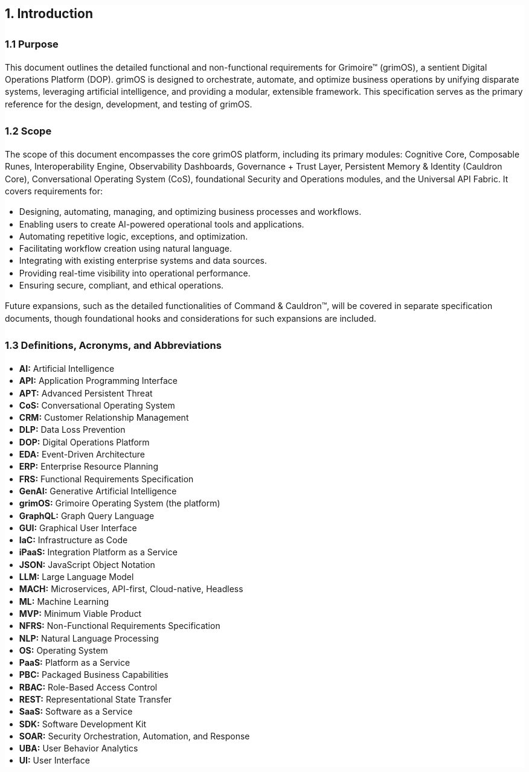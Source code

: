 ## **1\. Introduction**

### **1.1 Purpose**

This document outlines the detailed functional and non-functional requirements for Grimoire™ (grimOS), a sentient Digital Operations Platform (DOP). grimOS is designed to orchestrate, automate, and optimize business operations by unifying disparate systems, leveraging artificial intelligence, and providing a modular, extensible framework. This specification serves as the primary reference for the design, development, and testing of grimOS.

### **1.2 Scope**

The scope of this document encompasses the core grimOS platform, including its primary modules: Cognitive Core, Composable Runes, Interoperability Engine, Observability Dashboards, Governance \+ Trust Layer, Persistent Memory & Identity (Cauldron Core), Conversational Operating System (CoS), foundational Security and Operations modules, and the Universal API Fabric. It covers requirements for:

* Designing, automating, managing, and optimizing business processes and workflows.  
* Enabling users to create AI-powered operational tools and applications.  
* Automating repetitive logic, exceptions, and optimization.  
* Facilitating workflow creation using natural language.  
* Integrating with existing enterprise systems and data sources.  
* Providing real-time visibility into operational performance.  
* Ensuring secure, compliant, and ethical operations.

Future expansions, such as the detailed functionalities of Command & Cauldron™, will be covered in separate specification documents, though foundational hooks and considerations for such expansions are included.

### **1.3 Definitions, Acronyms, and Abbreviations**

* **AI:** Artificial Intelligence  
* **API:** Application Programming Interface  
* **APT:** Advanced Persistent Threat  
* **CoS:** Conversational Operating System  
* **CRM:** Customer Relationship Management  
* **DLP:** Data Loss Prevention  
* **DOP:** Digital Operations Platform  
* **EDA:** Event-Driven Architecture  
* **ERP:** Enterprise Resource Planning  
* **FRS:** Functional Requirements Specification  
* **GenAI:** Generative Artificial Intelligence  
* **grimOS:** Grimoire Operating System (the platform)  
* **GraphQL:** Graph Query Language  
* **GUI:** Graphical User Interface  
* **IaC:** Infrastructure as Code  
* **iPaaS:** Integration Platform as a Service  
* **JSON:** JavaScript Object Notation  
* **LLM:** Large Language Model  
* **MACH:** Microservices, API-first, Cloud-native, Headless  
* **ML:** Machine Learning  
* **MVP:** Minimum Viable Product  
* **NFRS:** Non-Functional Requirements Specification  
* **NLP:** Natural Language Processing  
* **OS:** Operating System  
* **PaaS:** Platform as a Service  
* **PBC:** Packaged Business Capabilities  
* **RBAC:** Role-Based Access Control  
* **REST:** Representational State Transfer  
* **SaaS:** Software as a Service  
* **SDK:** Software Development Kit  
* **SOAR:** Security Orchestration, Automation, and Response  
* **UBA:** User Behavior Analytics  
* **UI:** User Interface  